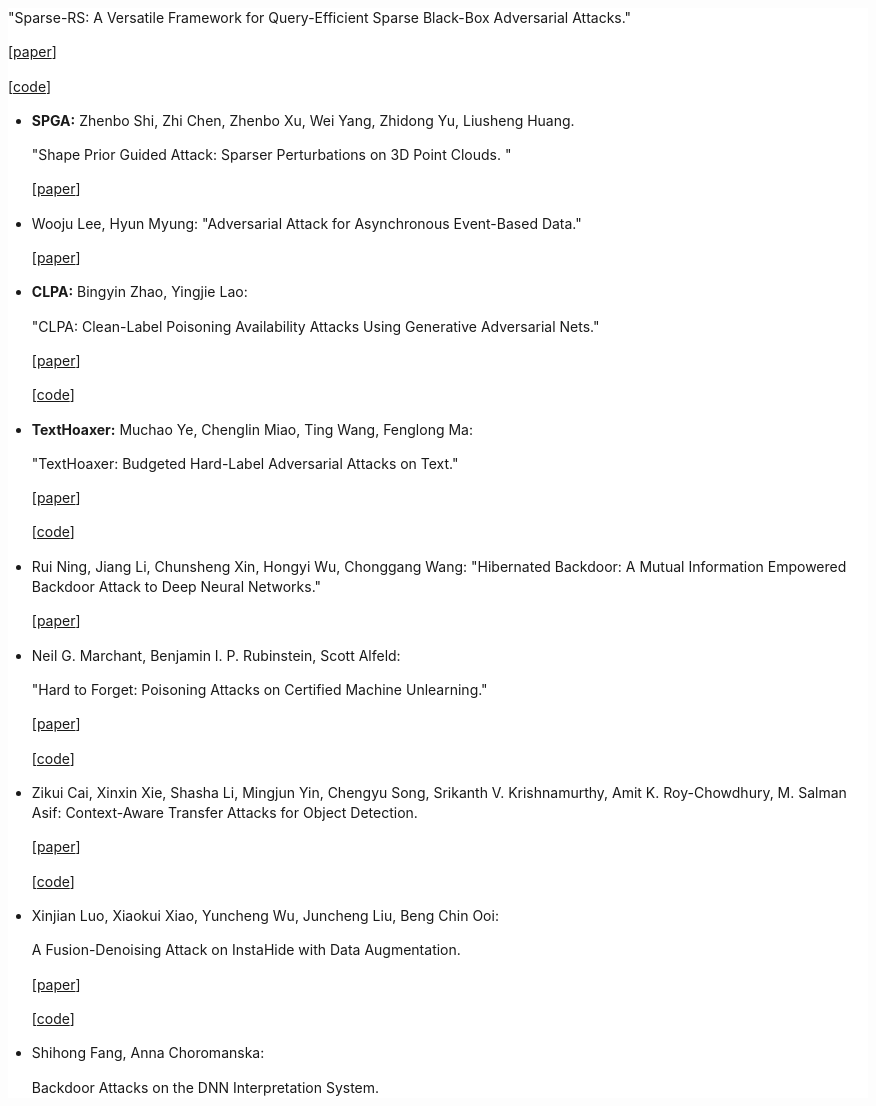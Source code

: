   "Sparse-RS: A Versatile Framework for Query-Efficient Sparse Black-Box Adversarial Attacks."

  [[paper](https://arxiv.org/abs/2006.12834)]

  [[code](https://github.com/fra31/sparse-rs)]

- **SPGA:** Zhenbo Shi, Zhi Chen, Zhenbo Xu, Wei Yang, Zhidong Yu, Liusheng Huang.

  "Shape Prior Guided Attack: Sparser Perturbations on 3D Point Clouds. "

  [[paper](https://ojs.aaai.org/index.php/AAAI/article/download/20802/20561)]

- Wooju Lee, Hyun Myung:
  "Adversarial Attack for Asynchronous Event-Based Data."

  [[paper](https://arxiv.org/abs/2112.13534)]

- **CLPA:** Bingyin Zhao, Yingjie Lao:

  "CLPA: Clean-Label Poisoning Availability Attacks Using Generative Adversarial Nets."

  [[paper](https://ojs.aaai.org/index.php/AAAI/article/view/20902/20661)]

  [[code]( https://github.com/bxz9200/CLPA.)]

- **TextHoaxer:** Muchao Ye, Chenglin Miao, Ting Wang, Fenglong Ma:

  "TextHoaxer: Budgeted Hard-Label Adversarial Attacks on Text."

  [[paper](https://ojs.aaai.org/index.php/AAAI/article/download/20303/20062)]

  [[code](https://github.com/machinelearning4health/TextHoaxer)]

- Rui Ning, Jiang Li, Chunsheng Xin, Hongyi Wu, Chonggang Wang:
  "Hibernated Backdoor: A Mutual Information Empowered Backdoor Attack to Deep Neural Networks."

  [[paper](https://ojs.aaai.org/index.php/AAAI/article/download/21272/21021)]

- Neil G. Marchant, Benjamin I. P. Rubinstein, Scott Alfeld:

  "Hard to Forget: Poisoning Attacks on Certified Machine Unlearning."

  [[paper](https://ojs.aaai.org/index.php/AAAI/article/view/20736/20495)]

  [[code](https://github.com/ngmarchant/attack-unlearning)]

* Zikui Cai, Xinxin Xie, Shasha Li, Mingjun Yin, Chengyu Song, Srikanth V. Krishnamurthy, Amit K. Roy-Chowdhury, M. Salman Asif:
  Context-Aware Transfer Attacks for Object Detection.

  [[paper](https://arxiv.org/abs/2112.03223)]

  [[code](https://github.com/CSIPlab/context-aware-attacks)]

* Xinjian Luo, Xiaokui Xiao, Yuncheng Wu, Juncheng Liu, Beng Chin Ooi:

  A Fusion-Denoising Attack on InstaHide with Data Augmentation. 

  [[paper](https://arxiv.org/abs/2105.07754)]

  [[code](https://github.com/xinjianluo/FDN)]

* Shihong Fang, Anna Choromanska:

  Backdoor Attacks on the DNN Interpretation System.
